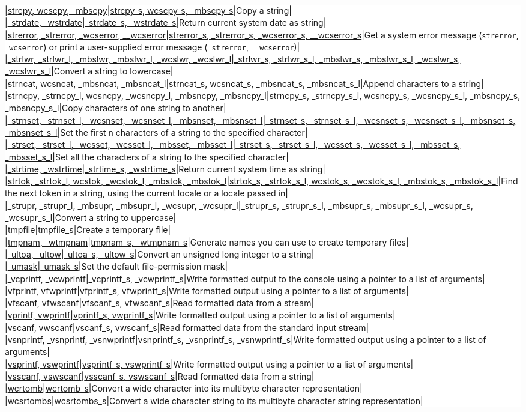 |[strcpy, wcscpy, _mbscpy](../vs140/strcpy--wcscpy--_mbscpy.md)|[strcpy_s, wcscpy_s, _mbscpy_s](../vs140/strcpy_s--wcscpy_s--_mbscpy_s.md)|Copy a string|  
|[_strdate, _wstrdate](../vs140/_strdate--_wstrdate.md)|[_strdate_s, _wstrdate_s](../vs140/_strdate_s--_wstrdate_s.md)|Return current system date as string|  
|[strerror, _strerror, _wcserror, \__wcserror](../vs140/strerror--_strerror--_wcserror--__wcserror.md)|[strerror_s, _strerror_s, _wcserror_s, \__wcserror_s](../vs140/strerror_s--_strerror_s--_wcserror_s--__wcserror_s.md)|Get a system error message (`strerror`, `_wcserror`) or print a user-supplied error message (`_strerror`, `__wcserror`)|  
|[_strlwr, _strlwr_l, _mbslwr, _mbslwr_l, _wcslwr, _wcslwr_l](../vs140/_strlwr--_wcslwr--_mbslwr--_strlwr_l--_wcslwr_l--_mbslwr_l.md)|[_strlwr_s, _strlwr_s_l, _mbslwr_s, _mbslwr_s_l, _wcslwr_s, _wcslwr_s_l](../vs140/_strlwr_s--_strlwr_s_l--_mbslwr_s--_mbslwr_s_l--_wcslwr_s--_wcslwr_s_l.md)|Convert a string to lowercase|  
|[strncat, wcsncat, _mbsncat, _mbsncat_l](../vs140/strncat--_strncat_l--wcsncat--_wcsncat_l--_mbsncat--_mbsncat_l.md)|[strncat_s, wcsncat_s, _mbsncat_s, _mbsncat_s_l](../vs140/strncat_s--_strncat_s_l--wcsncat_s--_wcsncat_s_l--_mbsncat_s--_mbsncat_s_l.md)|Append characters to a string|  
|[strncpy, _strncpy_l, wcsncpy, _wcsncpy_l, _mbsncpy, _mbsncpy_l](../vs140/strncpy--_strncpy_l--wcsncpy--_wcsncpy_l--_mbsncpy--_mbsncpy_l.md)|[strncpy_s, _strncpy_s_l, wcsncpy_s, _wcsncpy_s_l, _mbsncpy_s, _mbsncpy_s_l](../vs140/strncpy_s--_strncpy_s_l--wcsncpy_s--_wcsncpy_s_l--_mbsncpy_s--_mbsncpy_s_l.md)|Copy characters of one string to another|  
|[_strnset, _strnset_l, _wcsnset, _wcsnset_l, _mbsnset, _mbsnset_l](../vs140/_strnset--_strnset_l--_wcsnset--_wcsnset_l--_mbsnset--_mbsnset_l.md)|[_strnset_s, _strnset_s_l, _wcsnset_s, _wcsnset_s_l, _mbsnset_s, _mbsnset_s_l](../vs140/_strnset_s--_strnset_s_l--_wcsnset_s--_wcsnset_s_l--_mbsnset_s--_mbsnset_s_l.md)|Set the first n characters of a string to the specified character|  
|[_strset, _strset_l, _wcsset, _wcsset_l, _mbsset, _mbsset_l](../vs140/_strset--_strset_l--_wcsset--_wcsset_l--_mbsset--_mbsset_l.md)|[_strset_s, _strset_s_l, _wcsset_s, _wcsset_s_l, _mbsset_s, _mbsset_s_l](../vs140/_strset_s--_strset_s_l--_wcsset_s--_wcsset_s_l--_mbsset_s--_mbsset_s_l.md)|Set all the characters of a string to the specified character|  
|[_strtime, _wstrtime](../vs140/_strtime--_wstrtime.md)|[_strtime_s, _wstrtime_s](../vs140/_strtime_s--_wstrtime_s.md)|Return current system time as string|  
|[strtok, _strtok_l, wcstok, _wcstok_l, _mbstok, _mbstok_l](../vs140/strtok--_strtok_l--wcstok--_wcstok_l--_mbstok--_mbstok_l.md)|[strtok_s, _strtok_s_l, wcstok_s, _wcstok_s_l, _mbstok_s, _mbstok_s_l](../vs140/strtok_s--_strtok_s_l--wcstok_s--_wcstok_s_l--_mbstok_s--_mbstok_s_l.md)|Find the next token in a string, using the current locale or a locale passed in|  
|[_strupr, _strupr_l, _mbsupr, _mbsupr_l, _wcsupr, _wcsupr_l](../vs140/_strupr--_strupr_l--_mbsupr--_mbsupr_l--_wcsupr_l--_wcsupr.md)|[_strupr_s, _strupr_s_l, _mbsupr_s, _mbsupr_s_l, _wcsupr_s, _wcsupr_s_l](../vs140/_strupr_s--_strupr_s_l--_mbsupr_s--_mbsupr_s_l--_wcsupr_s--_wcsupr_s_l.md)|Convert a string to uppercase|  
|[tmpfile](../vs140/tmpfile.md)|[tmpfile_s](../vs140/tmpfile_s.md)|Create a temporary file|  
|[tmpnam, _wtmpnam](../vs140/_tempnam--_wtempnam--tmpnam--_wtmpnam.md)|[tmpnam_s, _wtmpnam_s](../vs140/tmpnam_s--_wtmpnam_s.md)|Generate names you can use to create temporary files|  
|[_ultoa, _ultow](../vs140/_ultoa--_ultow.md)|[_ultoa_s, _ultow_s](../vs140/_ultoa_s--_ultow_s.md)|Convert an unsigned long integer to a string|  
|[_umask](../vs140/_umask.md)|[_umask_s](../vs140/_umask_s.md)|Set the default file-permission mask|  
|[_vcprintf, _vcwprintf](../vs140/_vcprintf--_vcprintf_l--_vcwprintf--_vcwprintf_l.md)|[_vcprintf_s, _vcwprintf_s](../vs140/_vcprintf_s--_vcprintf_s_l--_vcwprintf_s--_vcwprintf_s_l.md)|Write formatted output to the console using a pointer to a list of arguments|  
|[vfprintf, vfwprintf](../vs140/vfprintf--_vfprintf_l--vfwprintf--_vfwprintf_l.md)|[vfprintf_s, vfwprintf_s](../vs140/vfprintf_s--_vfprintf_s_l--vfwprintf_s--_vfwprintf_s_l.md)|Write formatted output using a pointer to a list of arguments|  
|[vfscanf, vfwscanf](../vs140/vfscanf--vfwscanf.md)|[vfscanf_s, vfwscanf_s](../vs140/vfscanf_s--vfwscanf_s.md)|Read formatted data from a stream|  
|[vprintf, vwprintf](../vs140/vprintf--_vprintf_l--vwprintf--_vwprintf_l.md)|[vprintf_s, vwprintf_s](../vs140/vprintf_s--_vprintf_s_l--vwprintf_s--_vwprintf_s_l.md)|Write formatted output using a pointer to a list of arguments|  
|[vscanf, vwscanf](../vs140/vscanf--vwscanf.md)|[vscanf_s, vwscanf_s](../vs140/vscanf_s--vwscanf_s.md)|Read formatted data from the standard input stream|  
|[vsnprintf, _vsnprintf, _vsnwprintf](../vs140/vsnprintf--_vsnprintf--_vsnprintf_l--_vsnwprintf--_vsnwprintf_l.md)|[vsnprintf_s, _vsnprintf_s, _vsnwprintf_s](../vs140/vsnprintf_s--_vsnprintf_s--_vsnprintf_s_l--_vsnwprintf_s--_vsnwprintf_s_l.md)|Write formatted output using a pointer to a list of arguments|  
|[vsprintf, vswprintf](../vs140/vsprintf--_vsprintf_l--vswprintf--_vswprintf_l--__vswprintf_l.md)|[vsprintf_s, vswprintf_s](../vs140/vsprintf_s--_vsprintf_s_l--vswprintf_s--_vswprintf_s_l.md)|Write formatted output using a pointer to a list of arguments|  
|[vsscanf, vswscanf](../vs140/vsscanf--vswscanf.md)|[vsscanf_s, vswscanf_s](../vs140/vsscanf_s--vswscanf_s.md)|Read formatted data from a string|  
|[wcrtomb](../vs140/wcrtomb.md)|[wcrtomb_s](../vs140/wcrtomb_s.md)|Convert a wide character into its multibyte character representation|  
|[wcsrtombs](../vs140/wcsrtombs.md)|[wcsrtombs_s](../vs140/wcsrtombs_s.md)|Convert a wide character string to its multibyte character string representation|  